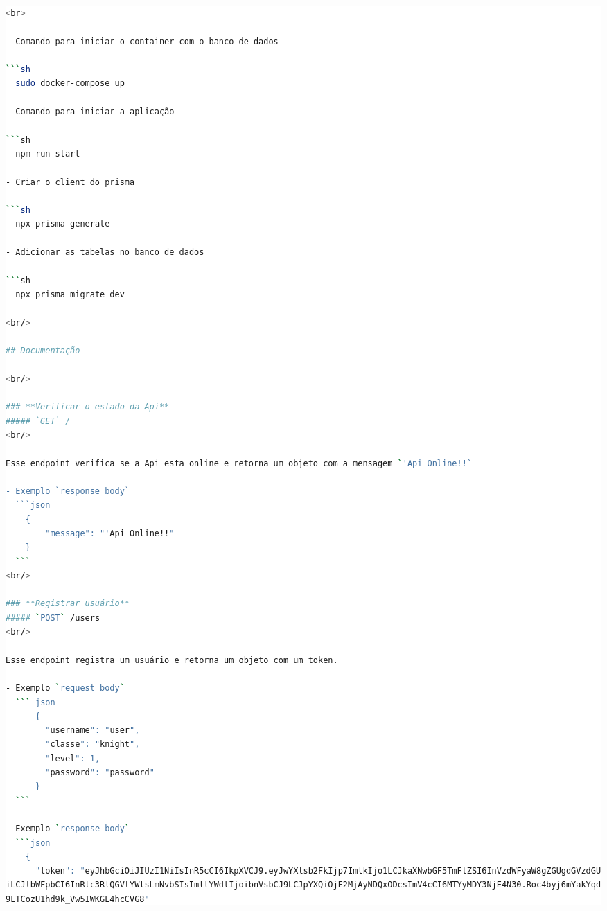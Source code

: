   ```sh
<br>

- Comando para iniciar o container com o banco de dados

  ```sh
    sudo docker-compose up

- Comando para iniciar a aplicação

  ```sh
    npm run start

- Criar o client do prisma

  ```sh
    npx prisma generate

- Adicionar as tabelas no banco de dados

  ```sh
    npx prisma migrate dev

<br/>

## Documentação

<br/>

### **Verificar o estado da Api**
##### `GET` /
<br/>

  Esse endpoint verifica se a Api esta online e retorna um objeto com a mensagem `'Api Online!!`

  - Exemplo `response body`
    ```json
      {
          "message": "'Api Online!!"
      }
    ```
  <br/>

### **Registrar usuário**
##### `POST` /users
<br/>

  Esse endpoint registra um usuário e retorna um objeto com um token.

  - Exemplo `request body` 
    ``` json
        {
          "username": "user",
          "classe": "knight",
          "level": 1,
          "password": "password"
        }
    ```

  - Exemplo `response body`
    ```json
      {
        "token": "eyJhbGciOiJIUzI1NiIsInR5cCI6IkpXVCJ9.eyJwYXlsb2FkIjp7ImlkIjo1LCJkaXNwbGF5TmFtZSI6InVzdWFyaW8gZGUgdGVzdGUiLCJlbWFpbCI6InRlc3RlQGVtYWlsLmNvbSIsImltYWdlIjoibnVsbCJ9LCJpYXQiOjE2MjAyNDQxODcsImV4cCI6MTYyMDY3NjE4N30.Roc4byj6mYakYqd9LTCozU1hd9k_Vw5IWKGL4hcCVG8"
  ```